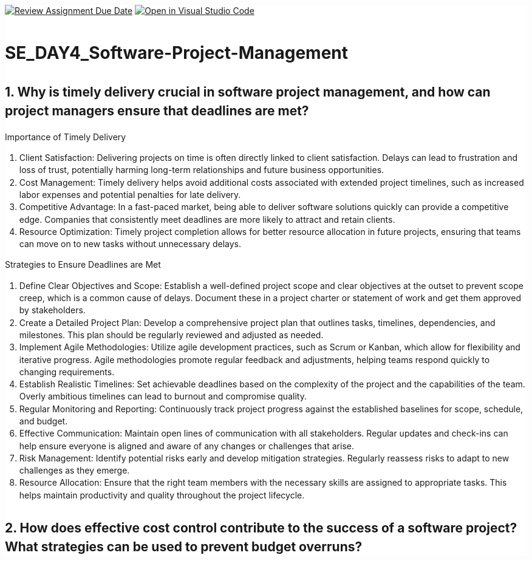 [![Review Assignment Due Date](https://classroom.github.com/assets/deadline-readme-button-22041afd0340ce965d47ae6ef1cefeee28c7c493a6346c4f15d667ab976d596c.svg)](https://classroom.github.com/a/9pw6JKcu)
[![Open in Visual Studio Code](https://classroom.github.com/assets/open-in-vscode-2e0aaae1b6195c2367325f4f02e2d04e9abb55f0b24a779b69b11b9e10269abc.svg)](https://classroom.github.com/online_ide?assignment_repo_id=15656928&assignment_repo_type=AssignmentRepo)
# SE_DAY4_Software-Project-Management
## 1. Why is timely delivery crucial in software project management, and how can project managers ensure that deadlines are met?

Importance of Timely Delivery

1. Client Satisfaction: Delivering projects on time is often directly linked to client satisfaction. Delays can lead to frustration and loss of trust, potentially harming long-term relationships and future business opportunities.
2. Cost Management: Timely delivery helps avoid additional costs associated with extended project timelines, such as increased labor expenses and potential penalties for late delivery.
3. Competitive Advantage: In a fast-paced market, being able to deliver software solutions quickly can provide a competitive edge. Companies that consistently meet deadlines are more likely to attract and retain clients.
4. Resource Optimization: Timely project completion allows for better resource allocation in future projects, ensuring that teams can move on to new tasks without unnecessary delays.
   
Strategies to Ensure Deadlines are Met

1. Define Clear Objectives and Scope: Establish a well-defined project scope and clear objectives at the outset to prevent scope creep, which is a common cause of delays. Document these in a project charter or statement of work and get them approved by stakeholders.
2. Create a Detailed Project Plan: Develop a comprehensive project plan that outlines tasks, timelines, dependencies, and milestones. This plan should be regularly reviewed and adjusted as needed.
3. Implement Agile Methodologies: Utilize agile development practices, such as Scrum or Kanban, which allow for flexibility and iterative progress. Agile methodologies promote regular feedback and adjustments, helping teams respond quickly to changing requirements.
4. Establish Realistic Timelines: Set achievable deadlines based on the complexity of the project and the capabilities of the team. Overly ambitious timelines can lead to burnout and compromise quality.
5. Regular Monitoring and Reporting: Continuously track project progress against the established baselines for scope, schedule, and budget.
6. Effective Communication: Maintain open lines of communication with all stakeholders. Regular updates and check-ins can help ensure everyone is aligned and aware of any changes or challenges that arise.
7. Risk Management: Identify potential risks early and develop mitigation strategies. Regularly reassess risks to adapt to new challenges as they emerge.
8. Resource Allocation: Ensure that the right team members with the necessary skills are assigned to appropriate tasks. This helps maintain productivity and quality throughout the project lifecycle.

## 2. How does effective cost control contribute to the success of a software project? What strategies can be used to prevent budget overruns?
